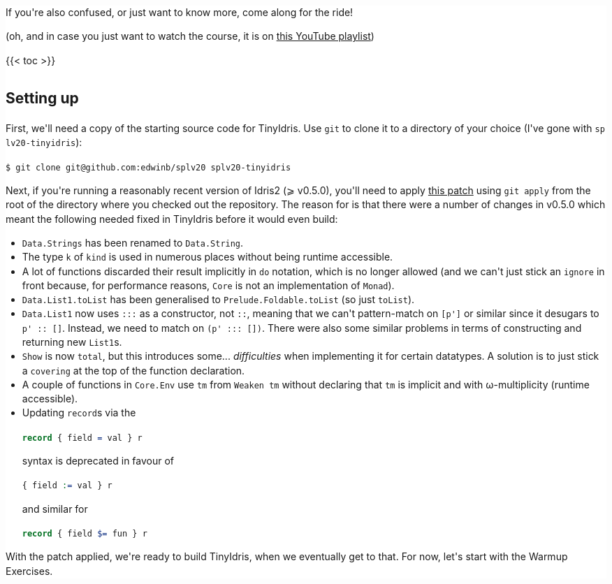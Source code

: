 If you're also confused, or just want to know more, come along for the ride!

(oh, and in case you just want to watch the course, it is on
[this YouTube playlist](https://www.youtube.com/playlist?list=PLmYPUe8PWHKqBRJfwBr4qga7WIs7r60Ql))

{{< toc >}}

## Setting up

First, we'll need a copy of the starting source code for TinyIdris. Use `git` to
clone it to a directory of your choice (I've gone with `splv20-tinyidris`):

```sh
$ git clone git@github.com:edwinb/splv20 splv20-tinyidris
```

Next, if you're running a reasonably recent version of Idris2
(⩾ v0.5.0), you'll need to apply [this patch](/files/tinyidris-0.5.0.patch)
using `git apply` from the root of the directory where you checked out the
repository. The reason for is that there were a number of changes in v0.5.0
which meant the following needed fixed in TinyIdris before it would even build:

* `Data.Strings` has been renamed to `Data.String`.
* The type `k` of `kind` is used in numerous places without being runtime
    accessible.
* A lot of functions discarded their result implicitly in `do` notation, which
    is no longer allowed (and we can't just stick an `ignore` in front because,
    for performance reasons, `Core` is not an implementation of `Monad`).
* `Data.List1.toList` has been generalised to `Prelude.Foldable.toList` (so
    just `toList`).
* `Data.List1` now uses `:::` as a constructor, not `::`, meaning that we can't
    pattern-match on `[p']` or similar since it desugars to `p' :: []`. Instead,
    we need to match on `(p' ::: [])`. There were also some similar problems in
    terms of constructing and returning new `List1`s.
* `Show` is now `total`, but this introduces some... _difficulties_ when
    implementing it for certain datatypes. A solution is to just stick a
    `covering` at the top of the function declaration.
* A couple of functions in `Core.Env` use `tm` from `Weaken tm` without
    declaring that `tm` is implicit and with ω-multiplicity
    (runtime accessible).
* Updating `record`s via the
    ```idris
    record { field = val } r
    ```
    syntax is deprecated in favour of
    ```idris
    { field := val } r
    ```
    and similar for
    ```idris
    record { field $= fun } r
    ```

With the patch applied, we're ready to build TinyIdris, when we eventually get
to that. For now, let's start with the Warmup Exercises.
